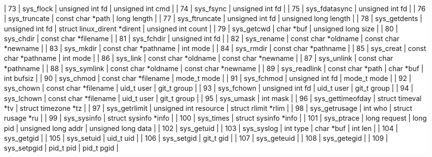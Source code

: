 | 73 | sys_flock | unsigned int fd | unsigned int cmd |
| 74 | sys_fsync | unsigned int fd |
| 75 | sys_fdatasync | unsigned int fd |
| 76 | sys_truncate | const char *path | long length |
| 77 | sys_ftruncate | unsigned int fd | unsigned long length |
| 78 | sys_getdents | unsigned int fd | struct linux_dirent *dirent | unsigned int count |
| 79 | sys_getcwd | char *buf | unsigned long size |
| 80 | sys_chdir | const char *filename |
| 81 | sys_fchdir | unsigned int fd |
| 82 | sys_rename | const char *oldname | const char *newname |
| 83 | sys_mkdir | const char *pathname | int mode |
| 84 | sys_rmdir | const char *pathname |
| 85 | sys_creat | const char *pathname | int mode |
| 86 | sys_link | const char *oldname | const char *newname |
| 87 | sys_unlink | const char *pathname |
| 88 | sys_symlink | const char *oldname | const char *newname |
| 89 | sys_readlink | const char *path | char *buf | int bufsiz |
| 90 | sys_chmod | const char *filename | mode_t mode |
| 91 | sys_fchmod | unsigned int fd | mode_t mode |
| 92 | sys_chown | const char *filename | uid_t user | git_t group |
| 93 | sys_fchown | unsigned int fd | uid_t user | git_t group |
| 94 | sys_lchown | const char *filename | uid_t user | git_t group |
| 95 | sys_umask | int mask |
| 96 | sys_gettimeofday | struct timeval *tv | struct timezone *tz |
| 97 | sys_getrlimit | unsigned int resource | struct rlimit *rlim |
| 98 | sys_getrusage | int who | struct rusage *ru |
| 99 | sys_sysinfo | struct sysinfo *info |
| 100 | sys_times | struct sysinfo *info |
| 101 | sys_ptrace | long request | long pid | unsigned long addr | unsigned long data |
| 102 | sys_getuid |
| 103 | sys_syslog | int type | char *buf | int len |
| 104 | sys_getgid |
| 105 | sys_setuid | uid_t uid |
| 106 | sys_setgid | git_t gid |
| 107 | sys_geteuid |
| 108 | sys_getegid |
| 109 | sys_setpgid | pid_t pid | pid_t pgid |